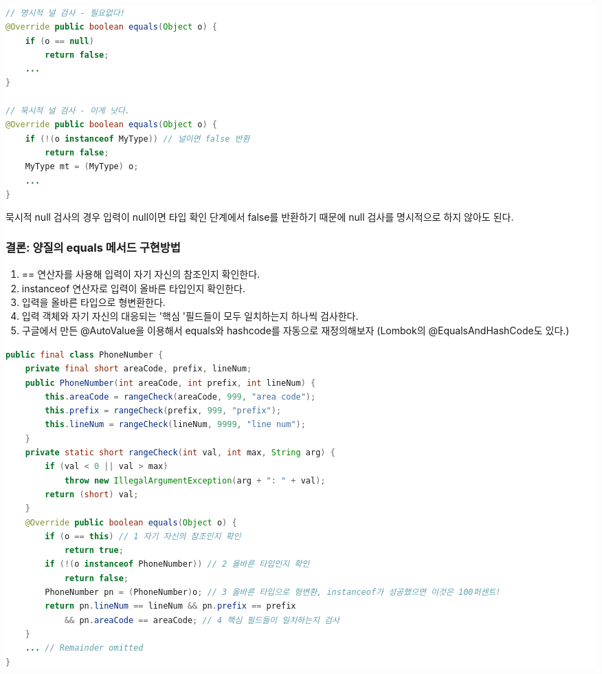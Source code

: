 ```java
// 명시적 널 검사 - 필요없다!
@Override public boolean equals(Object o) {
    if (o == null)
        return false;
    ...
}

// 묵시적 널 검사 - 이게 낫다.
@Override public boolean equals(Object o) {
    if (!(o instanceof MyType)) // 널이면 false 반환
        return false;
    MyType mt = (MyType) o;
    ...
}
```

묵시적 null 검사의 경우 입력이 null이면 타입 확인 단계에서 false를 반환하기 때문에 null 검사를 명시적으로 하지 않아도 된다.

### 결론: 양질의 equals 메서드 구현방법

1. == 연산자를 사용해 입력이 자기 자신의 참조인지 확인한다.
2. instanceof 연산자로 입력이 올바른 타입인지 확인한다.
3. 입력을 올바른 타입으로 형변환한다. 
4. 입력 객체와 자기 자신의 대응되는 '핵심 '필드들이 모두 일치하는지 하나씩 검사한다.
5. 구글에서 만든 @AutoValue을 이용해서 equals와 hashcode를 자동으로 재정의해보자 (Lombok의 @EqualsAndHashCode도 있다.)

```java
public final class PhoneNumber {
    private final short areaCode, prefix, lineNum;
    public PhoneNumber(int areaCode, int prefix, int lineNum) {
        this.areaCode = rangeCheck(areaCode, 999, "area code");
        this.prefix = rangeCheck(prefix, 999, "prefix");
        this.lineNum = rangeCheck(lineNum, 9999, "line num");
    }
    private static short rangeCheck(int val, int max, String arg) {
        if (val < 0 || val > max)
            throw new IllegalArgumentException(arg + ": " + val);
        return (short) val;
    }
    @Override public boolean equals(Object o) {
        if (o == this) // 1 자기 자신의 참조인지 확인
            return true;
        if (!(o instanceof PhoneNumber)) // 2 올바른 타입인지 확인
            return false;
        PhoneNumber pn = (PhoneNumber)o; // 3 올바른 타입으로 형변환, instanceof가 성공했으면 이것은 100퍼센트!
        return pn.lineNum == lineNum && pn.prefix == prefix
            && pn.areaCode == areaCode; // 4 핵심 필드들이 일치하는지 검사
    }
    ... // Remainder omitted
}
```